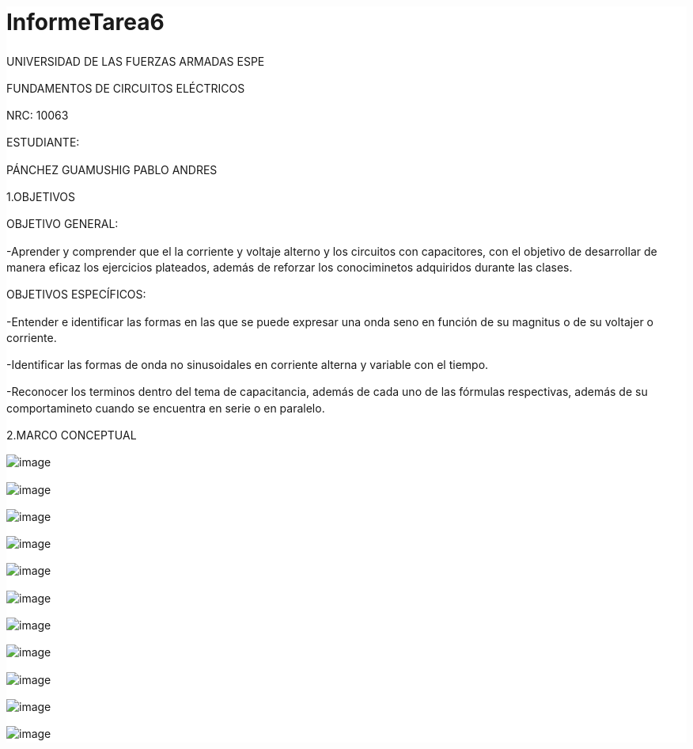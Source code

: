 # InformeTarea6

UNIVERSIDAD DE LAS FUERZAS ARMADAS ESPE

FUNDAMENTOS DE CIRCUITOS ELÉCTRICOS

NRC: 10063

ESTUDIANTE:

PÁNCHEZ GUAMUSHIG PABLO ANDRES

1.OBJETIVOS

OBJETIVO GENERAL:

-Aprender y comprender que el la corriente y voltaje alterno y los circuitos con capacitores, con el objetivo de desarrollar de manera eficaz los ejercicios plateados, además de reforzar los conociminetos adquiridos durante las clases.

OBJETIVOS ESPECÍFICOS:

-Entender e identificar las formas en las que se puede expresar una onda seno en función de su magnitus o de su voltajer o corriente.

-Identificar las formas de onda no sinusoidales en corriente alterna y variable con el tiempo.

-Reconocer los terminos dentro del tema de capacitancia, además de cada uno de las fórmulas respectivas, además de su comportamineto cuando se encuentra en serie o en paralelo.


2.MARCO CONCEPTUAL

![image](https://user-images.githubusercontent.com/116771507/212789632-e9d7d862-9679-462a-bdc9-ede0eb0f19b7.png)

![image](https://user-images.githubusercontent.com/116771507/212789657-c39103ae-5c94-4fb6-b407-e1d21eed5633.png)

![image](https://user-images.githubusercontent.com/116771507/212789690-56803322-84ef-4868-aea8-fcd2b0fb7548.png)

![image](https://user-images.githubusercontent.com/116771507/212789716-5d631c57-19d9-4d8e-8dc6-6e71b55caf63.png)

![image](https://user-images.githubusercontent.com/116771507/212789741-ec2f177f-9aa0-4b51-8939-cc04aae33dd5.png)

![image](https://user-images.githubusercontent.com/116771507/212789777-a25eaba2-1b11-4bab-8ca4-b95f887254a3.png)

![image](https://user-images.githubusercontent.com/116771507/212789788-fc726d7f-90b9-49ab-9467-037b6d21ef74.png)

![image](https://user-images.githubusercontent.com/116771507/212789811-584a5381-062b-4e04-a058-2734a9d08db3.png)

![image](https://user-images.githubusercontent.com/116771507/212789829-3cf512b3-0612-41fe-a7fe-7e30855f43c0.png)

![image](https://user-images.githubusercontent.com/116771507/212789934-909cd815-5301-42de-b7e7-27c361489e4a.png)

![image](https://user-images.githubusercontent.com/116771507/212789954-74c262bb-0a26-43c5-95dd-1baaa99caa99.png)
